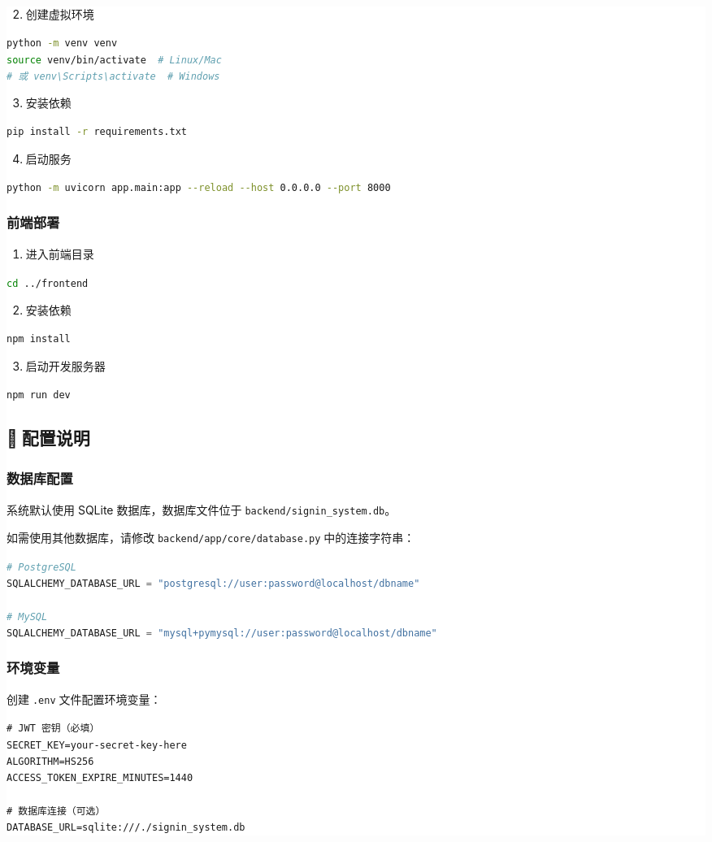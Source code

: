 2. 创建虚拟环境
```bash
python -m venv venv
source venv/bin/activate  # Linux/Mac
# 或 venv\Scripts\activate  # Windows
```

3. 安装依赖
```bash
pip install -r requirements.txt
```

4. 启动服务
```bash
python -m uvicorn app.main:app --reload --host 0.0.0.0 --port 8000
```

### 前端部署

1. 进入前端目录
```bash
cd ../frontend
```

2. 安装依赖
```bash
npm install
```

3. 启动开发服务器
```bash
npm run dev
```

## 🔧 配置说明

### 数据库配置
系统默认使用 SQLite 数据库，数据库文件位于 `backend/signin_system.db`。

如需使用其他数据库，请修改 `backend/app/core/database.py` 中的连接字符串：

```python
# PostgreSQL
SQLALCHEMY_DATABASE_URL = "postgresql://user:password@localhost/dbname"

# MySQL
SQLALCHEMY_DATABASE_URL = "mysql+pymysql://user:password@localhost/dbname"
```

### 环境变量
创建 `.env` 文件配置环境变量：

```env
# JWT 密钥（必填）
SECRET_KEY=your-secret-key-here
ALGORITHM=HS256
ACCESS_TOKEN_EXPIRE_MINUTES=1440

# 数据库连接（可选）
DATABASE_URL=sqlite:///./signin_system.db
```
